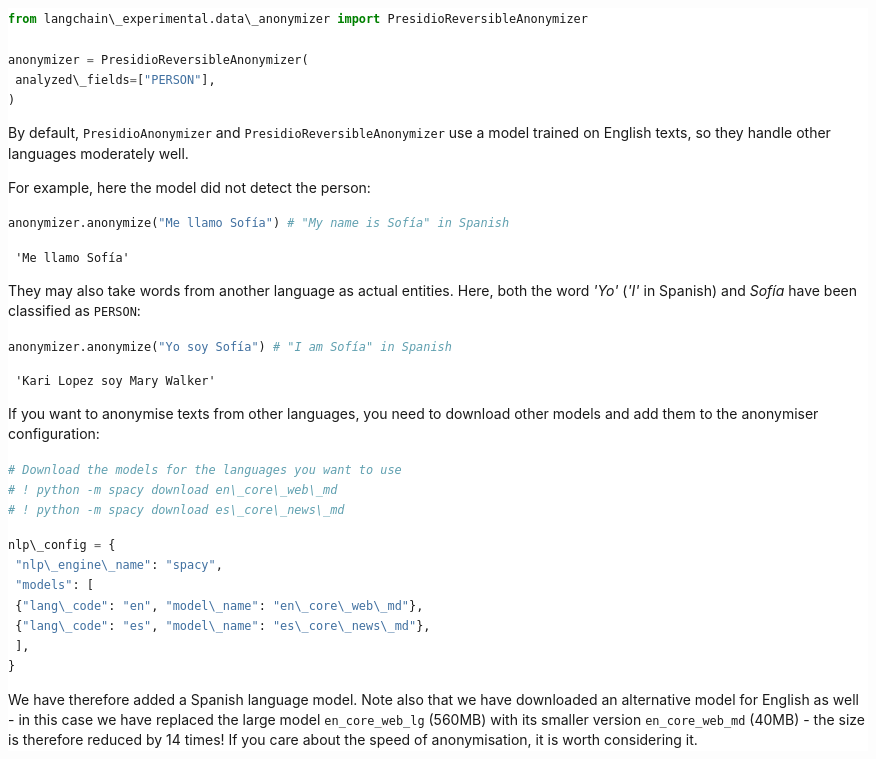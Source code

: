 ```python
from langchain\_experimental.data\_anonymizer import PresidioReversibleAnonymizer  
  
anonymizer = PresidioReversibleAnonymizer(  
 analyzed\_fields=["PERSON"],  
)  

```

By default, `PresidioAnonymizer` and `PresidioReversibleAnonymizer` use a model trained on English texts, so they handle other languages moderately well.

For example, here the model did not detect the person:

```python
anonymizer.anonymize("Me llamo Sofía") # "My name is Sofía" in Spanish  

```

```text
 'Me llamo Sofía'  

```

They may also take words from another language as actual entities. Here, both the word *'Yo'* (*'I'* in Spanish) and *Sofía* have been classified as `PERSON`:

```python
anonymizer.anonymize("Yo soy Sofía") # "I am Sofía" in Spanish  

```

```text
 'Kari Lopez soy Mary Walker'  

```

If you want to anonymise texts from other languages, you need to download other models and add them to the anonymiser configuration:

```python
# Download the models for the languages you want to use  
# ! python -m spacy download en\_core\_web\_md  
# ! python -m spacy download es\_core\_news\_md  

```

```python
nlp\_config = {  
 "nlp\_engine\_name": "spacy",  
 "models": [  
 {"lang\_code": "en", "model\_name": "en\_core\_web\_md"},  
 {"lang\_code": "es", "model\_name": "es\_core\_news\_md"},  
 ],  
}  

```

We have therefore added a Spanish language model. Note also that we have downloaded an alternative model for English as well - in this case we have replaced the large model `en_core_web_lg` (560MB) with its smaller version `en_core_web_md` (40MB) - the size is therefore reduced by 14 times! If you care about the speed of anonymisation, it is worth considering it.
